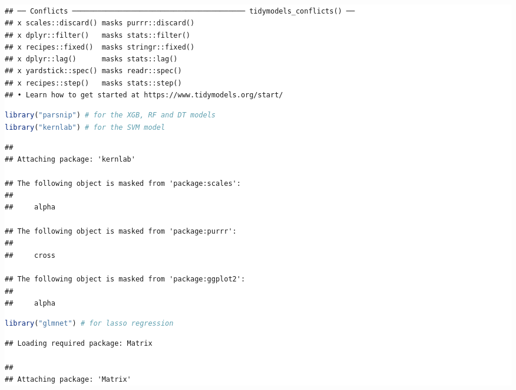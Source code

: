     ## ── Conflicts ───────────────────────────────────────── tidymodels_conflicts() ──
    ## x scales::discard() masks purrr::discard()
    ## x dplyr::filter()   masks stats::filter()
    ## x recipes::fixed()  masks stringr::fixed()
    ## x dplyr::lag()      masks stats::lag()
    ## x yardstick::spec() masks readr::spec()
    ## x recipes::step()   masks stats::step()
    ## • Learn how to get started at https://www.tidymodels.org/start/

``` r
library("parsnip") # for the XGB, RF and DT models
library("kernlab") # for the SVM model
```

    ## 
    ## Attaching package: 'kernlab'

    ## The following object is masked from 'package:scales':
    ## 
    ##     alpha

    ## The following object is masked from 'package:purrr':
    ## 
    ##     cross

    ## The following object is masked from 'package:ggplot2':
    ## 
    ##     alpha

``` r
library("glmnet") # for lasso regression
```

    ## Loading required package: Matrix

    ## 
    ## Attaching package: 'Matrix'

